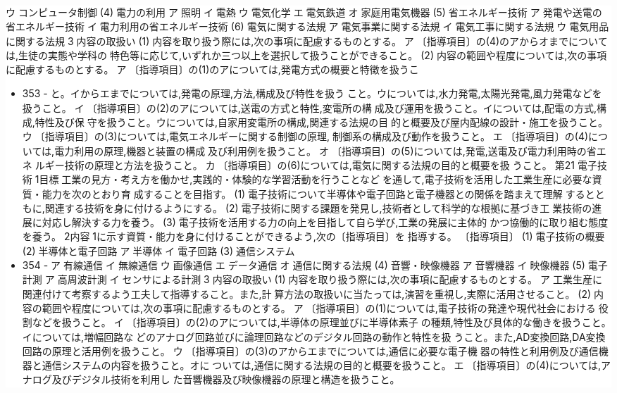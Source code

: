   ウ コンピュータ制御
(4) 電力の利用 ア 照明
  イ 電熱
  ウ 電気化学
  エ 電気鉄道
  オ 家庭用電気機器
(5) 省エネルギー技術
ア 発電や送電の省エネルギー技術 イ 電力利用の省エネルギー技術
(6) 電気に関する法規
ア 電気事業に関する法規 イ 電気工事に関する法規 ウ 電気用品に関する法規
3 内容の取扱い
(1) 内容を取り扱う際には,次の事項に配慮するものとする。
ア 〔指導項目〕の(4)のアからオまでについては,生徒の実態や学科の 特色等に応じて,いずれか三つ以上を選択して扱うことができること。
(2) 内容の範囲や程度については,次の事項に配慮するものとする。
ア 〔指導項目〕の(1)のアについては,発電方式の概要と特徴を扱うこ
- 353 -
と。イからエまでについては,発電の原理,方法,構成及び特性を扱う
こと。ウについては,水力発電,太陽光発電,風力発電などを扱うこと。 イ 〔指導項目〕の(2)のアについては,送電の方式と特性,変電所の構 成及び運用を扱うこと。イについては,配電の方式,構成,特性及び保 守を扱うこと。ウについては,自家用変電所の構成,関連する法規の目
的と概要及び屋内配線の設計・施工を扱うこと。
ウ 〔指導項目〕の(3)については,電気エネルギーに関する制御の原理,
制御系の構成及び動作を扱うこと。
エ 〔指導項目〕の(4)については,電力利用の原理,機器と装置の構成
及び利用例を扱うこと。
オ 〔指導項目〕の(5)については,発電,送電及び電力利用時の省エネ
ルギー技術の原理と方法を扱うこと。
カ 〔指導項目〕の(6)については,電気に関する法規の目的と概要を扱
うこと。
第21 電子技術 1目標
工業の見方・考え方を働かせ,実践的・体験的な学習活動を行うことなど を通して,電子技術を活用した工業生産に必要な資質・能力を次のとおり育 成することを目指す。
(1) 電子技術について半導体や電子回路と電子機器との関係を踏まえて理解
するとともに,関連する技術を身に付けるようにする。
(2) 電子技術に関する課題を発見し,技術者として科学的な根拠に基づき工
業技術の進展に対応し解決する力を養う。
(3) 電子技術を活用する力の向上を目指して自ら学び,工業の発展に主体的
かつ協働的に取り組む態度を養う。 2内容
1に示す資質・能力を身に付けることができるよう,次の〔指導項目〕を 指導する。
〔指導項目〕
(1) 電子技術の概要
(2) 半導体と電子回路 ア 半導体
イ 電子回路
(3) 通信システム
- 354 -
   ア 有線通信
   イ 無線通信
   ウ 画像通信
   エ データ通信
   オ 通信に関する法規
(4) 音響・映像機器 ア 音響機器
イ 映像機器
(5) 電子計測
ア 高周波計測
イ センサによる計測
3 内容の取扱い
(1) 内容を取り扱う際には,次の事項に配慮するものとする。
ア 工業生産に関連付けて考察するよう工夫して指導すること。また,計 算方法の取扱いに当たっては,演習を重視し,実際に活用させること。
(2) 内容の範囲や程度については,次の事項に配慮するものとする。
ア 〔指導項目〕の(1)については,電子技術の発達や現代社会における
役割などを扱うこと。
イ 〔指導項目〕の(2)のアについては,半導体の原理並びに半導体素子
の種類,特性及び具体的な働きを扱うこと。イについては,増幅回路な どのアナログ回路並びに論理回路などのデジタル回路の動作と特性を扱 うこと。また,AD変換回路,DA変換回路の原理と活用例を扱うこと。
ウ 〔指導項目〕の(3)のアからエまでについては,通信に必要な電子機 器の特性と利用例及び通信機器と通信システムの内容を扱うこと。オに ついては,通信に関する法規の目的と概要を扱うこと。
エ 〔指導項目〕の(4)については,アナログ及びデジタル技術を利用し た音響機器及び映像機器の原理と構造を扱うこと。